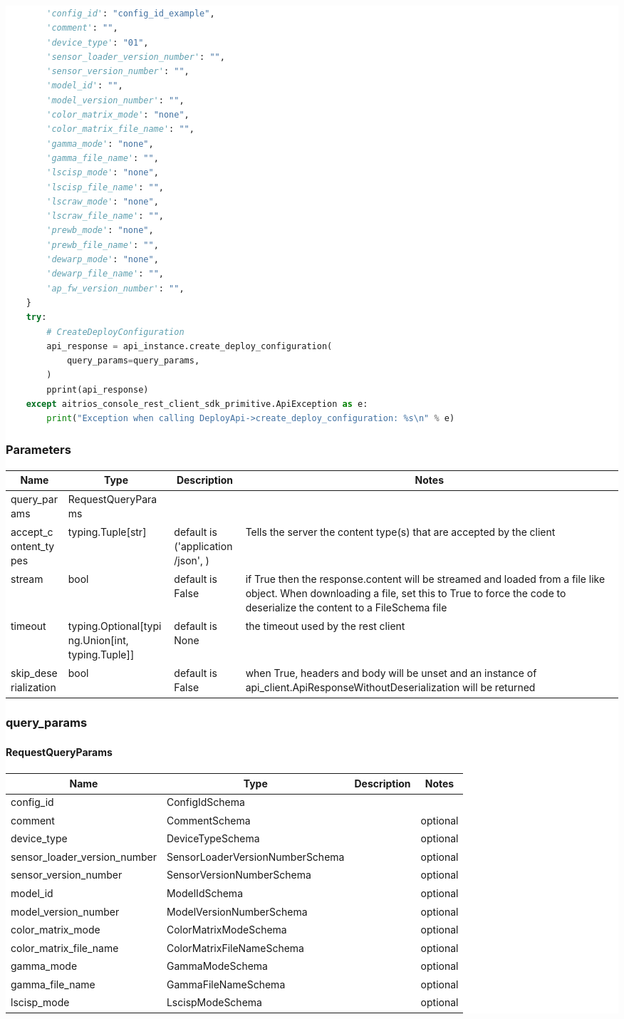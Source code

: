 ```python
        'config_id': "config_id_example",
        'comment': "",
        'device_type': "01",
        'sensor_loader_version_number': "",
        'sensor_version_number': "",
        'model_id': "",
        'model_version_number': "",
        'color_matrix_mode': "none",
        'color_matrix_file_name': "",
        'gamma_mode': "none",
        'gamma_file_name': "",
        'lscisp_mode': "none",
        'lscisp_file_name': "",
        'lscraw_mode': "none",
        'lscraw_file_name': "",
        'prewb_mode': "none",
        'prewb_file_name': "",
        'dewarp_mode': "none",
        'dewarp_file_name': "",
        'ap_fw_version_number': "",
    }
    try:
        # CreateDeployConfiguration
        api_response = api_instance.create_deploy_configuration(
            query_params=query_params,
        )
        pprint(api_response)
    except aitrios_console_rest_client_sdk_primitive.ApiException as e:
        print("Exception when calling DeployApi->create_deploy_configuration: %s\n" % e)
```
### Parameters

Name | Type | Description  | Notes
------------- | ------------- | ------------- | -------------
query_params | RequestQueryParams | |
accept_content_types | typing.Tuple[str] | default is ('application/json', ) | Tells the server the content type(s) that are accepted by the client
stream | bool | default is False | if True then the response.content will be streamed and loaded from a file like object. When downloading a file, set this to True to force the code to deserialize the content to a FileSchema file
timeout | typing.Optional[typing.Union[int, typing.Tuple]] | default is None | the timeout used by the rest client
skip_deserialization | bool | default is False | when True, headers and body will be unset and an instance of api_client.ApiResponseWithoutDeserialization will be returned

### query_params
#### RequestQueryParams

Name | Type | Description  | Notes
------------- | ------------- | ------------- | -------------
config_id | ConfigIdSchema | | 
comment | CommentSchema | | optional
device_type | DeviceTypeSchema | | optional
sensor_loader_version_number | SensorLoaderVersionNumberSchema | | optional
sensor_version_number | SensorVersionNumberSchema | | optional
model_id | ModelIdSchema | | optional
model_version_number | ModelVersionNumberSchema | | optional
color_matrix_mode | ColorMatrixModeSchema | | optional
color_matrix_file_name | ColorMatrixFileNameSchema | | optional
gamma_mode | GammaModeSchema | | optional
gamma_file_name | GammaFileNameSchema | | optional
lscisp_mode | LscispModeSchema | | optional